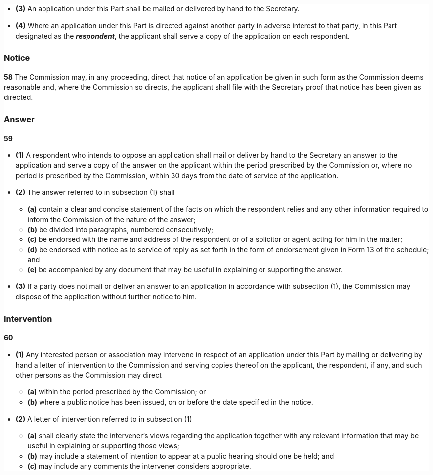 - **(3)** An application under this Part shall be mailed or delivered by hand to the Secretary.

- **(4)** Where an application under this Part is directed against another party in adverse interest to that party, in this Part designated as the ***respondent***, the applicant shall serve a copy of the application on each respondent.




### Notice


**58** The Commission may, in any proceeding, direct that notice of an application be given in such form as the Commission deems reasonable and, where the Commission so directs, the applicant shall file with the Secretary proof that notice has been given as directed.




### Answer


**59** 

- **(1)** A respondent who intends to oppose an application shall mail or deliver by hand to the Secretary an answer to the application and serve a copy of the answer on the applicant within the period prescribed by the Commission or, where no period is prescribed by the Commission, within 30 days from the date of service of the application.

- **(2)** The answer referred to in subsection (1) shall
	- **(a)** contain a clear and concise statement of the facts on which the respondent relies and any other information required to inform the Commission of the nature of the answer;
	- **(b)** be divided into paragraphs, numbered consecutively;
	- **(c)** be endorsed with the name and address of the respondent or of a solicitor or agent acting for him in the matter;
	- **(d)** be endorsed with notice as to service of reply as set forth in the form of endorsement given in Form 13 of the schedule; and
	- **(e)** be accompanied by any document that may be useful in explaining or supporting the answer.

- **(3)** If a party does not mail or deliver an answer to an application in accordance with subsection (1), the Commission may dispose of the application without further notice to him.




### Intervention


**60** 

- **(1)** Any interested person or association may intervene in respect of an application under this Part by mailing or delivering by hand a letter of intervention to the Commission and serving copies thereof on the applicant, the respondent, if any, and such other persons as the Commission may direct
	- **(a)** within the period prescribed by the Commission; or
	- **(b)** where a public notice has been issued, on or before the date specified in the notice.

- **(2)** A letter of intervention referred to in subsection (1)
	- **(a)** shall clearly state the intervener’s views regarding the application together with any relevant information that may be useful in explaining or supporting those views;
	- **(b)** may include a statement of intention to appear at a public hearing should one be held; and
	- **(c)** may include any comments the intervener considers appropriate.
